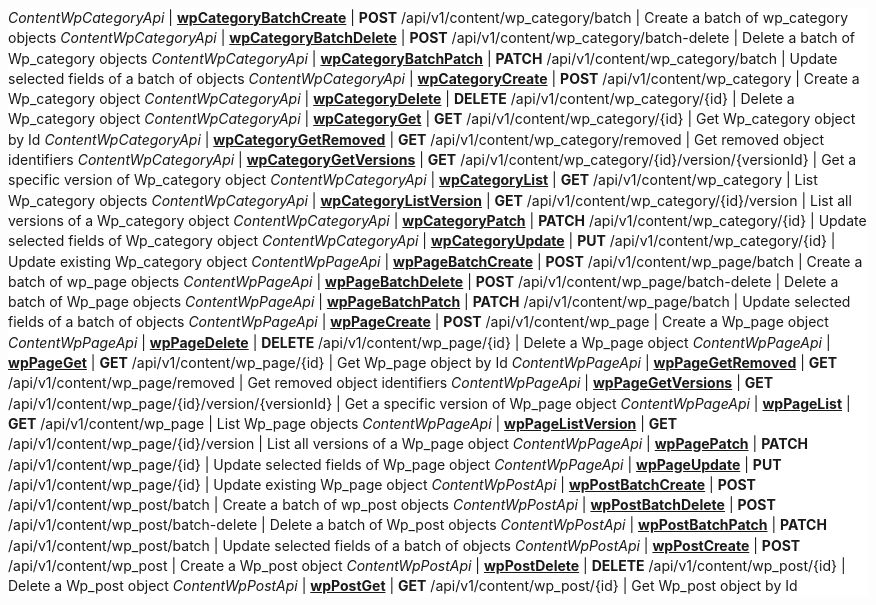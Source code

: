 *ContentWpCategoryApi* | [**wpCategoryBatchCreate**](docs/Api/ContentWpCategoryApi.md#wpcategorybatchcreate) | **POST** /api/v1/content/wp_category/batch | Create a batch of wp_category objects
*ContentWpCategoryApi* | [**wpCategoryBatchDelete**](docs/Api/ContentWpCategoryApi.md#wpcategorybatchdelete) | **POST** /api/v1/content/wp_category/batch-delete | Delete a batch of Wp_category objects
*ContentWpCategoryApi* | [**wpCategoryBatchPatch**](docs/Api/ContentWpCategoryApi.md#wpcategorybatchpatch) | **PATCH** /api/v1/content/wp_category/batch | Update selected fields of a batch of objects
*ContentWpCategoryApi* | [**wpCategoryCreate**](docs/Api/ContentWpCategoryApi.md#wpcategorycreate) | **POST** /api/v1/content/wp_category | Create a Wp_category object
*ContentWpCategoryApi* | [**wpCategoryDelete**](docs/Api/ContentWpCategoryApi.md#wpcategorydelete) | **DELETE** /api/v1/content/wp_category/{id} | Delete a Wp_category object
*ContentWpCategoryApi* | [**wpCategoryGet**](docs/Api/ContentWpCategoryApi.md#wpcategoryget) | **GET** /api/v1/content/wp_category/{id} | Get Wp_category object by Id
*ContentWpCategoryApi* | [**wpCategoryGetRemoved**](docs/Api/ContentWpCategoryApi.md#wpcategorygetremoved) | **GET** /api/v1/content/wp_category/removed | Get removed object identifiers
*ContentWpCategoryApi* | [**wpCategoryGetVersions**](docs/Api/ContentWpCategoryApi.md#wpcategorygetversions) | **GET** /api/v1/content/wp_category/{id}/version/{versionId} | Get a specific version of Wp_category object
*ContentWpCategoryApi* | [**wpCategoryList**](docs/Api/ContentWpCategoryApi.md#wpcategorylist) | **GET** /api/v1/content/wp_category | List Wp_category objects
*ContentWpCategoryApi* | [**wpCategoryListVersion**](docs/Api/ContentWpCategoryApi.md#wpcategorylistversion) | **GET** /api/v1/content/wp_category/{id}/version | List all versions of a Wp_category object
*ContentWpCategoryApi* | [**wpCategoryPatch**](docs/Api/ContentWpCategoryApi.md#wpcategorypatch) | **PATCH** /api/v1/content/wp_category/{id} | Update selected fields of Wp_category object
*ContentWpCategoryApi* | [**wpCategoryUpdate**](docs/Api/ContentWpCategoryApi.md#wpcategoryupdate) | **PUT** /api/v1/content/wp_category/{id} | Update existing Wp_category object
*ContentWpPageApi* | [**wpPageBatchCreate**](docs/Api/ContentWpPageApi.md#wppagebatchcreate) | **POST** /api/v1/content/wp_page/batch | Create a batch of wp_page objects
*ContentWpPageApi* | [**wpPageBatchDelete**](docs/Api/ContentWpPageApi.md#wppagebatchdelete) | **POST** /api/v1/content/wp_page/batch-delete | Delete a batch of Wp_page objects
*ContentWpPageApi* | [**wpPageBatchPatch**](docs/Api/ContentWpPageApi.md#wppagebatchpatch) | **PATCH** /api/v1/content/wp_page/batch | Update selected fields of a batch of objects
*ContentWpPageApi* | [**wpPageCreate**](docs/Api/ContentWpPageApi.md#wppagecreate) | **POST** /api/v1/content/wp_page | Create a Wp_page object
*ContentWpPageApi* | [**wpPageDelete**](docs/Api/ContentWpPageApi.md#wppagedelete) | **DELETE** /api/v1/content/wp_page/{id} | Delete a Wp_page object
*ContentWpPageApi* | [**wpPageGet**](docs/Api/ContentWpPageApi.md#wppageget) | **GET** /api/v1/content/wp_page/{id} | Get Wp_page object by Id
*ContentWpPageApi* | [**wpPageGetRemoved**](docs/Api/ContentWpPageApi.md#wppagegetremoved) | **GET** /api/v1/content/wp_page/removed | Get removed object identifiers
*ContentWpPageApi* | [**wpPageGetVersions**](docs/Api/ContentWpPageApi.md#wppagegetversions) | **GET** /api/v1/content/wp_page/{id}/version/{versionId} | Get a specific version of Wp_page object
*ContentWpPageApi* | [**wpPageList**](docs/Api/ContentWpPageApi.md#wppagelist) | **GET** /api/v1/content/wp_page | List Wp_page objects
*ContentWpPageApi* | [**wpPageListVersion**](docs/Api/ContentWpPageApi.md#wppagelistversion) | **GET** /api/v1/content/wp_page/{id}/version | List all versions of a Wp_page object
*ContentWpPageApi* | [**wpPagePatch**](docs/Api/ContentWpPageApi.md#wppagepatch) | **PATCH** /api/v1/content/wp_page/{id} | Update selected fields of Wp_page object
*ContentWpPageApi* | [**wpPageUpdate**](docs/Api/ContentWpPageApi.md#wppageupdate) | **PUT** /api/v1/content/wp_page/{id} | Update existing Wp_page object
*ContentWpPostApi* | [**wpPostBatchCreate**](docs/Api/ContentWpPostApi.md#wppostbatchcreate) | **POST** /api/v1/content/wp_post/batch | Create a batch of wp_post objects
*ContentWpPostApi* | [**wpPostBatchDelete**](docs/Api/ContentWpPostApi.md#wppostbatchdelete) | **POST** /api/v1/content/wp_post/batch-delete | Delete a batch of Wp_post objects
*ContentWpPostApi* | [**wpPostBatchPatch**](docs/Api/ContentWpPostApi.md#wppostbatchpatch) | **PATCH** /api/v1/content/wp_post/batch | Update selected fields of a batch of objects
*ContentWpPostApi* | [**wpPostCreate**](docs/Api/ContentWpPostApi.md#wppostcreate) | **POST** /api/v1/content/wp_post | Create a Wp_post object
*ContentWpPostApi* | [**wpPostDelete**](docs/Api/ContentWpPostApi.md#wppostdelete) | **DELETE** /api/v1/content/wp_post/{id} | Delete a Wp_post object
*ContentWpPostApi* | [**wpPostGet**](docs/Api/ContentWpPostApi.md#wppostget) | **GET** /api/v1/content/wp_post/{id} | Get Wp_post object by Id
